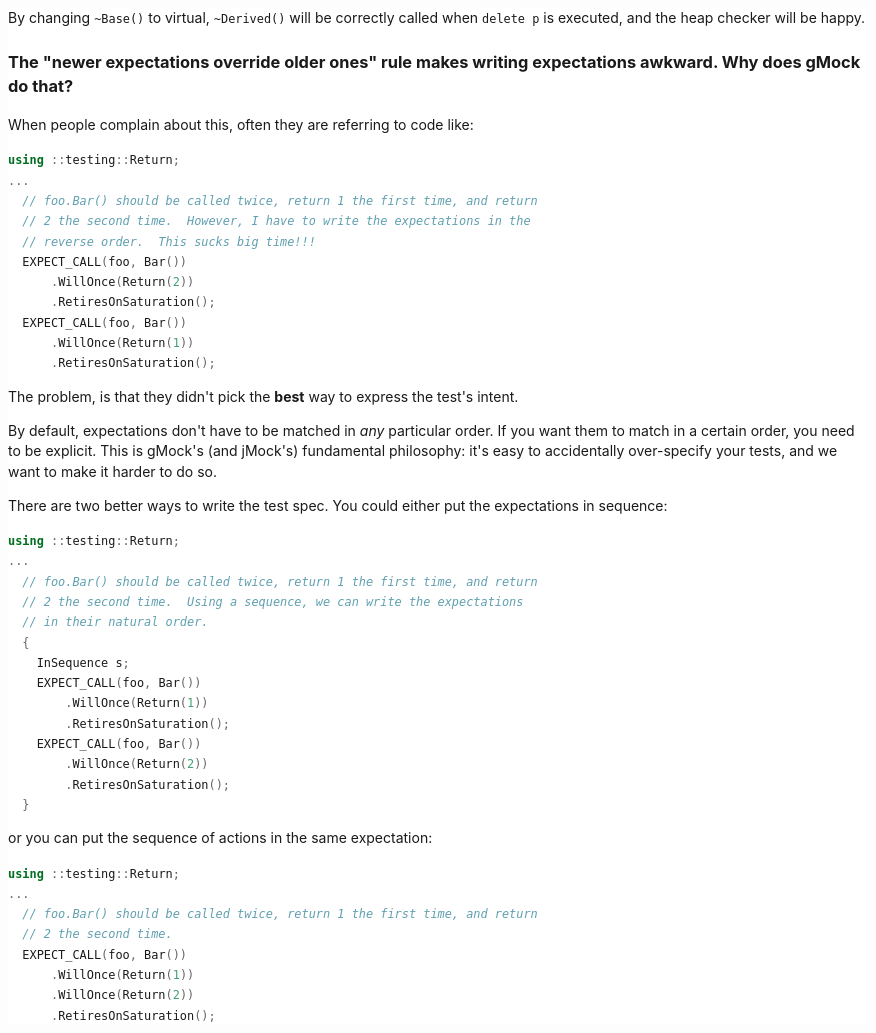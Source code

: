 ```cpp
```

By changing `~Base()` to virtual, `~Derived()` will be correctly called when
`delete p` is executed, and the heap checker will be happy.

### The "newer expectations override older ones" rule makes writing expectations awkward. Why does gMock do that?

When people complain about this, often they are referring to code like:

```cpp
using ::testing::Return;
...
  // foo.Bar() should be called twice, return 1 the first time, and return
  // 2 the second time.  However, I have to write the expectations in the
  // reverse order.  This sucks big time!!!
  EXPECT_CALL(foo, Bar())
      .WillOnce(Return(2))
      .RetiresOnSaturation();
  EXPECT_CALL(foo, Bar())
      .WillOnce(Return(1))
      .RetiresOnSaturation();
```

The problem, is that they didn't pick the **best** way to express the test's intent.

By default, expectations don't have to be matched in *any* particular order. If you want them to match in a certain
order, you need to be explicit. This is gMock's (and jMock's) fundamental philosophy: it's easy to accidentally
over-specify your tests, and we want to make it harder to do so.

There are two better ways to write the test spec. You could either put the expectations in sequence:

```cpp
using ::testing::Return;
...
  // foo.Bar() should be called twice, return 1 the first time, and return
  // 2 the second time.  Using a sequence, we can write the expectations
  // in their natural order.
  {
    InSequence s;
    EXPECT_CALL(foo, Bar())
        .WillOnce(Return(1))
        .RetiresOnSaturation();
    EXPECT_CALL(foo, Bar())
        .WillOnce(Return(2))
        .RetiresOnSaturation();
  }
```

or you can put the sequence of actions in the same expectation:

```cpp
using ::testing::Return;
...
  // foo.Bar() should be called twice, return 1 the first time, and return
  // 2 the second time.
  EXPECT_CALL(foo, Bar())
      .WillOnce(Return(1))
      .WillOnce(Return(2))
      .RetiresOnSaturation();
```
